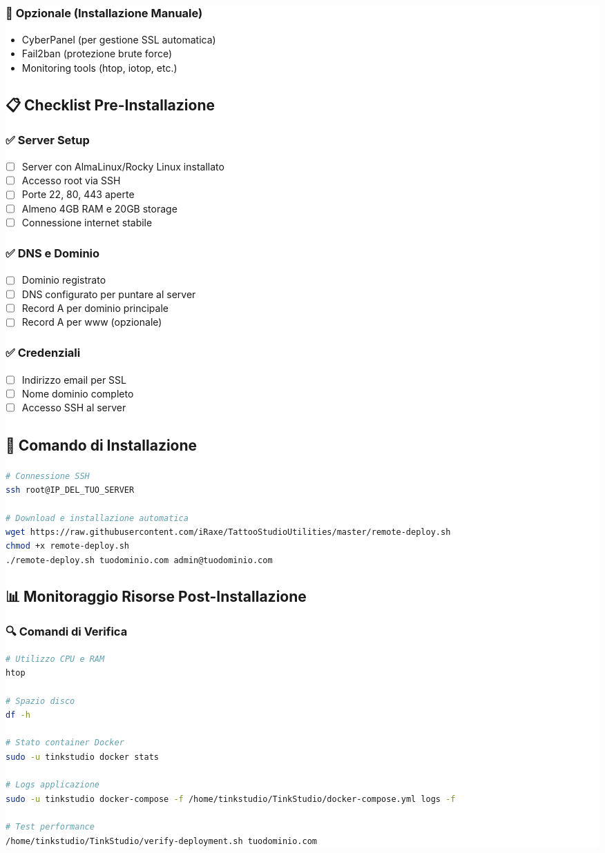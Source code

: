 ### 🔄 **Opzionale (Installazione Manuale)**
- CyberPanel (per gestione SSL automatica)
- Fail2ban (protezione brute force)
- Monitoring tools (htop, iotop, etc.)

## 📋 Checklist Pre-Installazione

### ✅ **Server Setup**
- [ ] Server con AlmaLinux/Rocky Linux installato
- [ ] Accesso root via SSH
- [ ] Porte 22, 80, 443 aperte
- [ ] Almeno 4GB RAM e 20GB storage
- [ ] Connessione internet stabile

### ✅ **DNS e Dominio**
- [ ] Dominio registrato
- [ ] DNS configurato per puntare al server
- [ ] Record A per dominio principale
- [ ] Record A per www (opzionale)

### ✅ **Credenziali**
- [ ] Indirizzo email per SSL
- [ ] Nome dominio completo
- [ ] Accesso SSH al server

## 🚀 Comando di Installazione

```bash
# Connessione SSH
ssh root@IP_DEL_TUO_SERVER

# Download e installazione automatica
wget https://raw.githubusercontent.com/iRaxe/TattooStudioUtilities/master/remote-deploy.sh
chmod +x remote-deploy.sh
./remote-deploy.sh tuodominio.com admin@tuodominio.com
```

## 📊 Monitoraggio Risorse Post-Installazione

### 🔍 **Comandi di Verifica**
```bash
# Utilizzo CPU e RAM
htop

# Spazio disco
df -h

# Stato container Docker
sudo -u tinkstudio docker stats

# Logs applicazione
sudo -u tinkstudio docker-compose -f /home/tinkstudio/TinkStudio/docker-compose.yml logs -f

# Test performance
/home/tinkstudio/TinkStudio/verify-deployment.sh tuodominio.com
```
